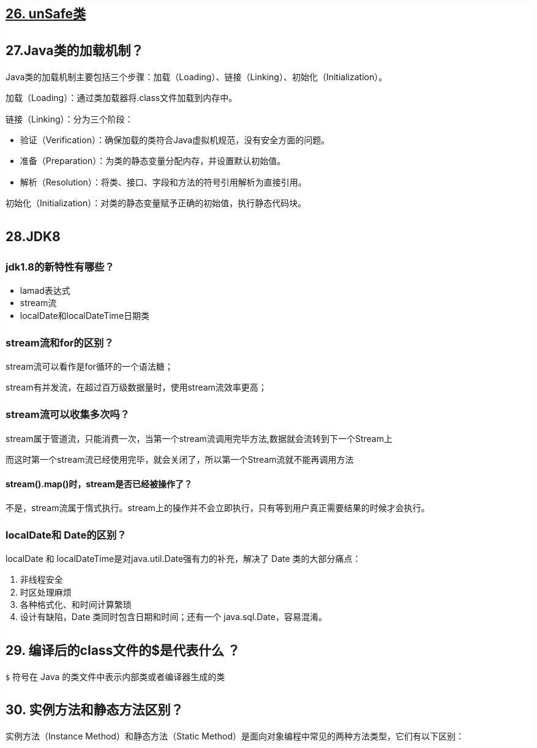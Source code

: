 ## [26. unSafe类](https://javaguide.cn/java/basis/unsafe.html)


## 27.Java类的加载机制？

Java类的加载机制主要包括三个步骤：加载（Loading）、链接（Linking）、初始化（Initialization）。

加载（Loading）：通过类加载器将.class文件加载到内存中。

链接（Linking）：分为三个阶段：

- 验证（Verification）：确保加载的类符合Java虚拟机规范，没有安全方面的问题。

- 准备（Preparation）：为类的静态变量分配内存，并设置默认初始值。

- 解析（Resolution）：将类、接口、字段和方法的符号引用解析为直接引用。

初始化（Initialization）：对类的静态变量赋予正确的初始值，执行静态代码块。


## 28.JDK8

### jdk1.8的新特性有哪些？

- lamad表达式
- stream流
- localDate和localDateTime日期类

### stream流和for的区别？

stream流可以看作是for循环的一个语法糖；

stream有并发流，在超过百万级数据量时，使用stream流效率更高；

### stream流可以收集多次吗？

stream属于管道流，只能消费一次，当第一个stream流调用完毕方法,数据就会流转到下一个Stream上

而这时第一个stream流已经使用完毕，就会关闭了，所以第一个Stream流就不能再调用方法

#### stream().map()时，stream是否已经被操作了？

不是，stream流属于惰式执行。stream上的操作并不会立即执行，只有等到用户真正需要结果的时候才会执行。

### localDate和 Date的区别？

localDate 和 localDateTime是对java.util.Date强有力的补充，解决了 Date 类的大部分痛点：

1. 非线程安全
2. 时区处理麻烦
3. 各种格式化、和时间计算繁琐
4. 设计有缺陷，Date 类同时包含日期和时间；还有一个 java.sql.Date，容易混淆。

## 29. 编译后的class文件的$是代表什么 ？
 `$` 符号在 Java 的类文件中表示内部类或者编译器生成的类
## 30. 实例方法和静态方法区别？
实例方法（Instance Method）和静态方法（Static Method）是面向对象编程中常见的两种方法类型，它们有以下区别：
